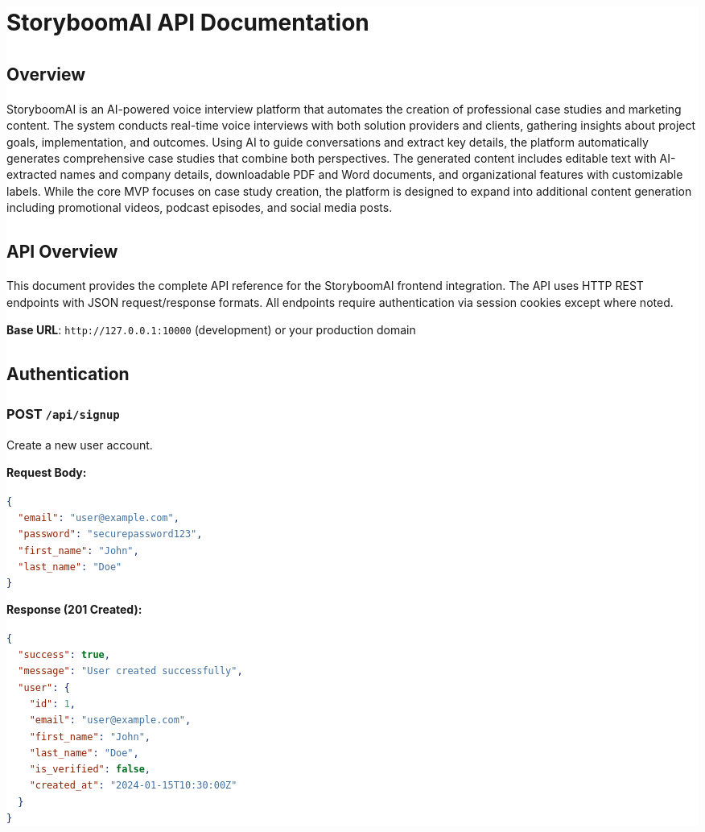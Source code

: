 # StoryboomAI API Documentation

## Overview

StoryboomAI is an AI-powered voice interview platform that automates the creation of professional case studies and marketing content. The system conducts real-time voice interviews with both solution providers and clients, gathering insights about project goals, implementation, and outcomes. Using AI to guide conversations and extract key details, the platform automatically generates comprehensive case studies that combine both perspectives. The generated content includes editable text with AI-extracted names and company details, downloadable PDF and Word documents, and organizational features with customizable labels. While the core MVP focuses on case study creation, the platform is designed to expand into additional content generation including promotional videos, podcast episodes, and social media posts.

## API Overview

This document provides the complete API reference for the StoryboomAI frontend integration. The API uses HTTP REST endpoints with JSON request/response formats. All endpoints require authentication via session cookies except where noted.

**Base URL**: `http://127.0.0.1:10000` (development) or your production domain

## Authentication

### POST `/api/signup`
Create a new user account.

**Request Body:**
```json
{
  "email": "user@example.com",
  "password": "securepassword123",
  "first_name": "John",
  "last_name": "Doe"
}
```

**Response (201 Created):**
```json
{
  "success": true,
  "message": "User created successfully",
  "user": {
    "id": 1,
    "email": "user@example.com",
    "first_name": "John",
    "last_name": "Doe",
    "is_verified": false,
    "created_at": "2024-01-15T10:30:00Z"
  }
}
```
